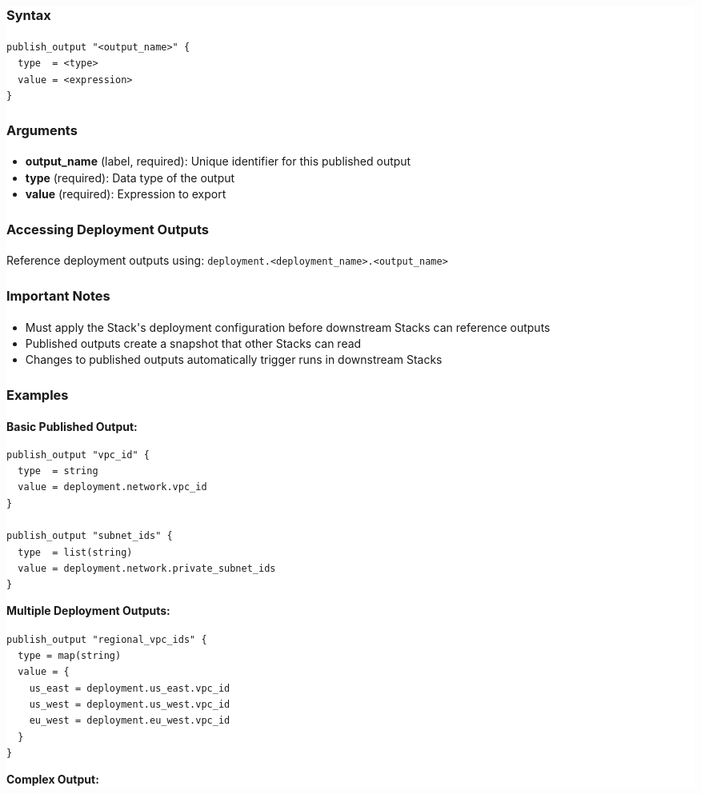 ### Syntax

```hcl
publish_output "<output_name>" {
  type  = <type>
  value = <expression>
}
```

### Arguments

- **output_name** (label, required): Unique identifier for this published output
- **type** (required): Data type of the output
- **value** (required): Expression to export

### Accessing Deployment Outputs

Reference deployment outputs using: `deployment.<deployment_name>.<output_name>`

### Important Notes

- Must apply the Stack's deployment configuration before downstream Stacks can reference outputs
- Published outputs create a snapshot that other Stacks can read
- Changes to published outputs automatically trigger runs in downstream Stacks

### Examples

**Basic Published Output:**

```hcl
publish_output "vpc_id" {
  type  = string
  value = deployment.network.vpc_id
}

publish_output "subnet_ids" {
  type  = list(string)
  value = deployment.network.private_subnet_ids
}
```

**Multiple Deployment Outputs:**

```hcl
publish_output "regional_vpc_ids" {
  type = map(string)
  value = {
    us_east = deployment.us_east.vpc_id
    us_west = deployment.us_west.vpc_id
    eu_west = deployment.eu_west.vpc_id
  }
}
```

**Complex Output:**
